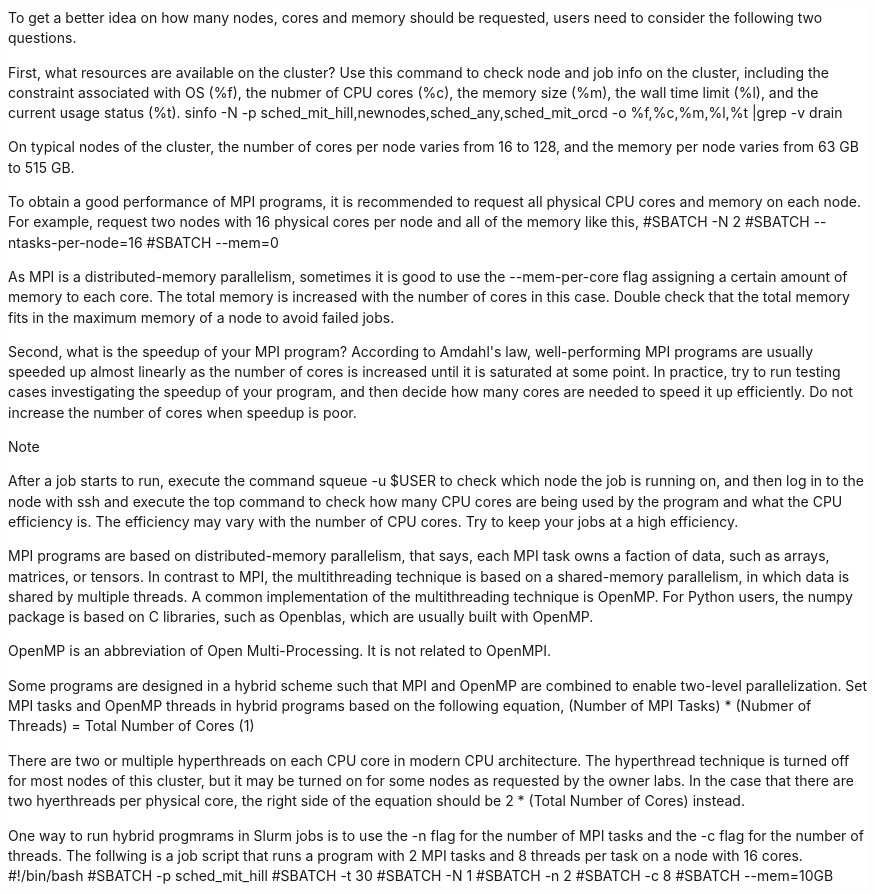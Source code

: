 To get a better idea on how many nodes, cores and memory should be requested, users need to consider the following two questions. 

First, what resources are available on the cluster? Use this command to check node and job info on the cluster, including the constraint associated with OS (%f), the nubmer of CPU cores (%c), the memory size (%m), the wall time limit (%l), and the current usage status (%t). 
 sinfo -N -p sched_mit_hill,newnodes,sched_any,sched_mit_orcd -o %f,%c,%m,%l,%t |grep -v drain

On typical nodes of the cluster, the number of cores per node varies from 16 to 128, and the memory per node varies from 63 GB to 515 GB.

To obtain a good performance of MPI programs, it is recommended to request all physical CPU cores and memory on each node. For example, request two nodes with 16 physical cores per node and all of the memory like this,
#SBATCH -N 2
#SBATCH --ntasks-per-node=16
#SBATCH --mem=0


As MPI is a distributed-memory parallelism, sometimes it is good to use the --mem-per-core flag assigning a certain amount of memory to each core. The total memory is increased with the number of cores in this case. Double check that the total memory fits in the maximum memory of a node to avoid failed jobs.

Second, what is the speedup of your MPI program? According to Amdahl's law, well-performing MPI programs are usually speeded up almost linearly as the number of cores is increased until it is saturated at some point. In practice, try to run testing cases investigating the speedup of your program, and then decide how many cores are needed to speed it up efficiently. Do not increase the number of cores when speedup is poor. 

Note

After a job starts to run, execute the command squeue -u $USER to check which node the job is running on, and then log in to the node with ssh <hostname> and execute the top command to check how many CPU cores are being used by the program and what the CPU efficiency is. The efficiency may vary with the number of CPU cores. Try to keep your jobs at a high efficiency. 

MPI programs are based on distributed-memory parallelism, that says, each MPI task owns a faction of data, such as arrays, matrices, or tensors. In contrast to MPI, the multithreading technique is based on a shared-memory parallelism, in which data is shared by multiple threads. A common implementation of the multithreading technique is OpenMP. For Python users, the numpy package is based on C libraries, such as Openblas, which are usually built with OpenMP. 

OpenMP is an abbreviation of Open Multi-Processing. It is not related to OpenMPI.

Some programs are designed in a hybrid scheme such that MPI and OpenMP are combined to enable two-level parallelization. Set MPI tasks and OpenMP threads in hybrid programs based on the following equation,
(Number of MPI Tasks) * (Nubmer of Threads) = Total Number of Cores          (1)


There are two or multiple hyperthreads on each CPU core in modern CPU architecture. The hyperthread technique is turned off for most nodes of this cluster, but it may be turned on for some nodes as requested by the owner labs. In the case that there are two hyerthreads per physical core, the right side of the equation should be 2 * (Total Number of Cores) instead.

One way to run hybrid progmrams in Slurm jobs is to use the -n flag for the number of MPI tasks and the -c flag for the number of threads. The follwing is a job script that runs a program with 2 MPI tasks and 8 threads per task on a node with 16 cores.
#!/bin/bash
#SBATCH -p sched_mit_hill
#SBATCH -t 30
#SBATCH -N 1
#SBATCH -n 2
#SBATCH -c 8
#SBATCH --mem=10GB
